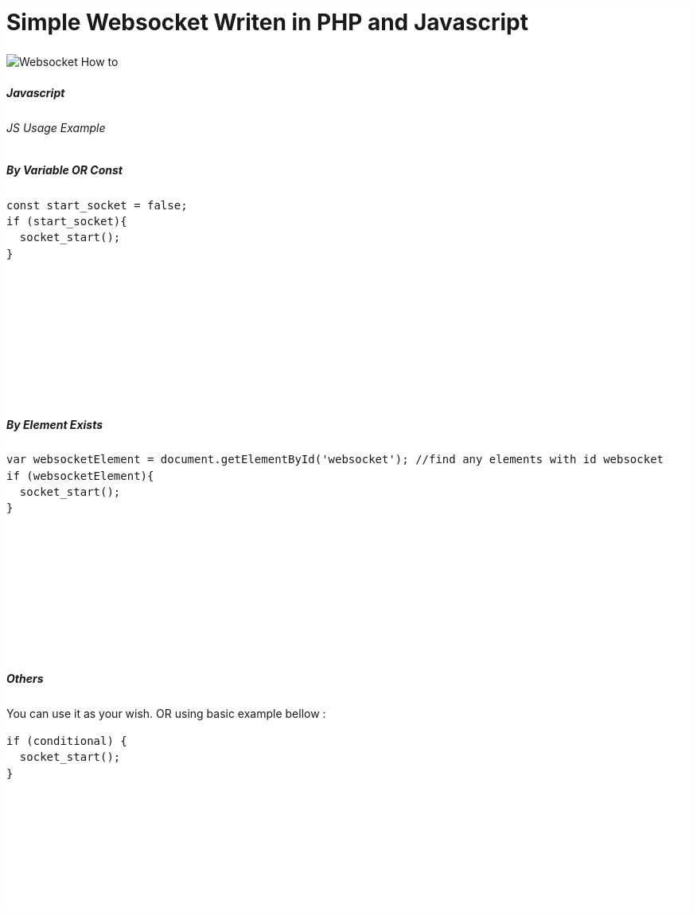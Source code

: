 <style>
  [id=usage] .card {
    min-height: 300px;
  }

  a.btn {
    color: white;
  }
</style>

<div>
  <h1 itemprop="name">Simple Websocket Writen in PHP and Javascript</h1>
  <img itemprop="image" src="https://res.cloudinary.com/dimaslanjaka/image/fetch/https://bertzzie.com/knowledge/javascript-lanjut/_images/AJAXvsWebSocket.png"
    alt="Websocket How to" class="d-none" />
  <h5 class="ml-3"><i class="fab fa-js mr-1"></i><span class="badge badge-info">Javascript</span><a
      href="https://github.com/dimaslanjaka/Web-Manajemen/blob/master/js/websocket.js" target="_blank"
      rel="noopener noreferrer" class="btn btn-success btn-sm ml-1" title="JS">Download<i
        class="fas fa-download ml-1"></i></a></h5>
        <script src="https://gist-it.appspot.com/https://github.com/dimaslanjaka/Web-Manajemen/blob/master/js/websocket.js"></script>
  <h6 class="text-center">JS Usage Example</h6>
  <div class="row" id="usage">
    <div class="col-md-4 mb-3">
      <div class="card">
        <div class="card-body">
          <h5 class="card-title">By Variable OR Const</h5>
          <pre class="card-text">
const start_socket = false;
if (start_socket){
  socket_start();
}
      </pre>
        </div>
      </div>
    </div>
    <div class="col-md-4 mb-3">
      <div class="card">
        <div class="card-body">
          <h5 class="card-title">By Element Exists</h5>
          <pre class="card-text">
var websocketElement = document.getElementById('websocket'); //find any elements with id websocket
if (websocketElement){
  socket_start();
}
      </pre>
        </div>
      </div>
    </div>
    <div class="col-md-4 mb-3">
      <div class="card">
        <div class="card-body">
          <h5 class="card-title">Others</h5>
          <p class="card-text">
            You can use it as your wish. OR using basic example bellow :
            <pre>
if (conditional) {
  socket_start();
}
            </pre>
          </p>
        </div>
      </div>
    </div>
  </div>